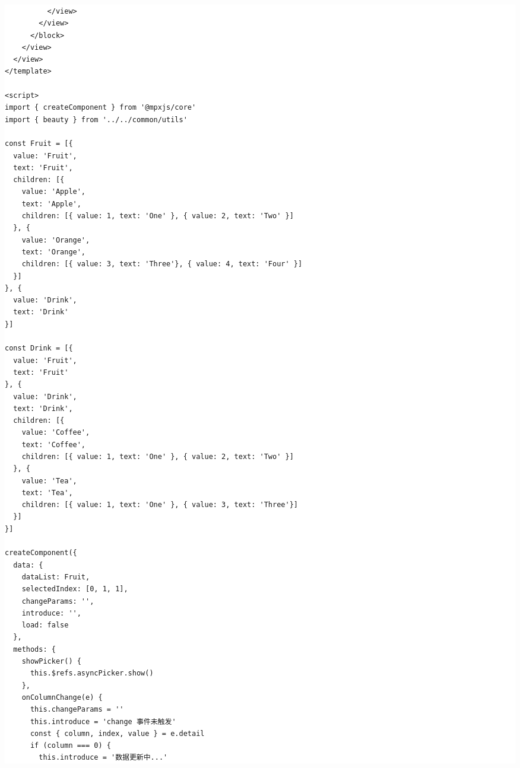 ```vue
          </view>
        </view>
      </block>
    </view>
  </view>
</template>

<script>
import { createComponent } from '@mpxjs/core'
import { beauty } from '../../common/utils'

const Fruit = [{
  value: 'Fruit',
  text: 'Fruit',
  children: [{
    value: 'Apple',
    text: 'Apple',
    children: [{ value: 1, text: 'One' }, { value: 2, text: 'Two' }]
  }, {
    value: 'Orange',
    text: 'Orange',
    children: [{ value: 3, text: 'Three'}, { value: 4, text: 'Four' }]
  }]
}, {
  value: 'Drink',
  text: 'Drink'
}]

const Drink = [{
  value: 'Fruit',
  text: 'Fruit'
}, {
  value: 'Drink',
  text: 'Drink',
  children: [{
    value: 'Coffee',
    text: 'Coffee',
    children: [{ value: 1, text: 'One' }, { value: 2, text: 'Two' }]
  }, {
    value: 'Tea',
    text: 'Tea',
    children: [{ value: 1, text: 'One' }, { value: 3, text: 'Three'}]
  }]
}]

createComponent({
  data: {
    dataList: Fruit,
    selectedIndex: [0, 1, 1],
    changeParams: '',
    introduce: '',
    load: false
  },
  methods: {
    showPicker() {
      this.$refs.asyncPicker.show()
    },
    onColumnChange(e) {
      this.changeParams = ''
      this.introduce = 'change 事件未触发'
      const { column, index, value } = e.detail
      if (column === 0) {
        this.introduce = '数据更新中...'
```